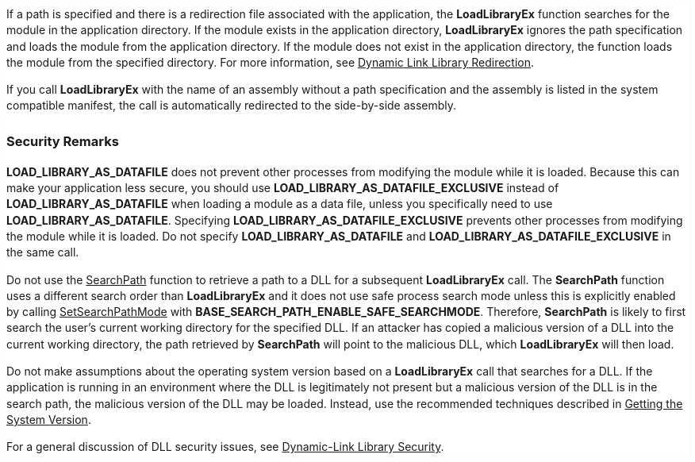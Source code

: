 If a path is specified and there is a redirection file associated with the application, the 
      <b>LoadLibraryEx</b> function searches for the module in the 
      application directory. If the module exists in the application directory, 
      <b>LoadLibraryEx</b> ignores the path specification and 
      loads the module from the application directory. If the module does not exist in the application directory, the 
      function loads the module from the specified directory. For more information, see 
      <a href="https://msdn.microsoft.com/3b426b6c-1ad5-43b9-81ea-5e6d3c6588c8">Dynamic Link Library Redirection</a>.

If you call <b>LoadLibraryEx</b> with the name of an 
      assembly without a path specification and the assembly is listed in the system compatible manifest, the call is 
      automatically redirected to the side-by-side assembly.

<h3><a id="Security_Remarks"></a><a id="security_remarks"></a><a id="SECURITY_REMARKS"></a>Security Remarks</h3>
<b>LOAD_LIBRARY_AS_DATAFILE</b> does not prevent other processes from modifying the module 
      while it is loaded. Because this can make your application less secure, you should use 
      <b>LOAD_LIBRARY_AS_DATAFILE_EXCLUSIVE</b> instead of 
      <b>LOAD_LIBRARY_AS_DATAFILE</b> when loading a module as a data file, unless you 
      specifically need to use <b>LOAD_LIBRARY_AS_DATAFILE</b>. Specifying 
      <b>LOAD_LIBRARY_AS_DATAFILE_EXCLUSIVE</b> prevents other processes from modifying the module 
      while it is loaded. Do not specify  <b>LOAD_LIBRARY_AS_DATAFILE</b> and 
      <b>LOAD_LIBRARY_AS_DATAFILE_EXCLUSIVE</b> in the same call.

Do not use the <a href="https://msdn.microsoft.com/8039365a-1b39-431e-af87-9a9933ca102d">SearchPath</a> function to retrieve a path to 
      a DLL for a subsequent <b>LoadLibraryEx</b> call. The 
      <b>SearchPath</b> function uses a different search order than 
      <b>LoadLibraryEx</b> and it does not use safe process search 
      mode unless this is explicitly enabled by calling 
      <a href="https://msdn.microsoft.com/1874933d-92c3-4945-a3e4-e6dede232d5e">SetSearchPathMode</a> with 
      <b>BASE_SEARCH_PATH_ENABLE_SAFE_SEARCHMODE</b>. Therefore, 
      <b>SearchPath</b> is likely to first search the user’s current 
      working directory for the specified DLL. If an attacker has copied a malicious version of a DLL into the 
      current working directory, the path retrieved by 
      <b>SearchPath</b> will point to the malicious DLL, which 
      <b>LoadLibraryEx</b> will then load.

Do not make assumptions about the operating system version based on a 
      <b>LoadLibraryEx</b> call that searches for a DLL. If the 
      application is running in an environment where the DLL is legitimately not present but a malicious version of 
      the DLL is in the search path, the malicious version of the DLL may be loaded. Instead, use the recommended 
      techniques described in 
      <a href="https://msdn.microsoft.com/ae851aef-27d5-4eb7-aeb2-ccdfbf040e5a">Getting the System Version</a>.

For a general discussion of DLL security issues, see 
      <a href="https://msdn.microsoft.com/9493F299-789D-4CBC-9822-96EEAE39B494">Dynamic-Link Library Security</a>.
